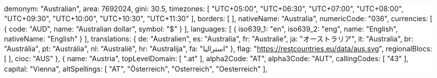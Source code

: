 demonym: "Australian",
area: 7692024,
gini: 30.5,
timezones: [
"UTC+05:00",
"UTC+06:30",
"UTC+07:00",
"UTC+08:00",
"UTC+09:30",
"UTC+10:00",
"UTC+10:30",
"UTC+11:30"
],
borders: [ ],
nativeName: "Australia",
numericCode: "036",
currencies: [
{
code: "AUD",
name: "Australian dollar",
symbol: "$"
}
],
languages: [
{
iso639_1: "en",
iso639_2: "eng",
name: "English",
nativeName: "English"
}
],
translations: {
de: "Australien",
es: "Australia",
fr: "Australie",
ja: "オーストラリア",
it: "Australia",
br: "Austrália",
pt: "Austrália",
nl: "Australië",
hr: "Australija",
fa: "استرالیا"
},
flag: "https://restcountries.eu/data/aus.svg",
regionalBlocs: [ ],
cioc: "AUS"
},
{
name: "Austria",
topLevelDomain: [
".at"
],
alpha2Code: "AT",
alpha3Code: "AUT",
callingCodes: [
"43"
],
capital: "Vienna",
altSpellings: [
"AT",
"Österreich",
"Osterreich",
"Oesterreich"
],